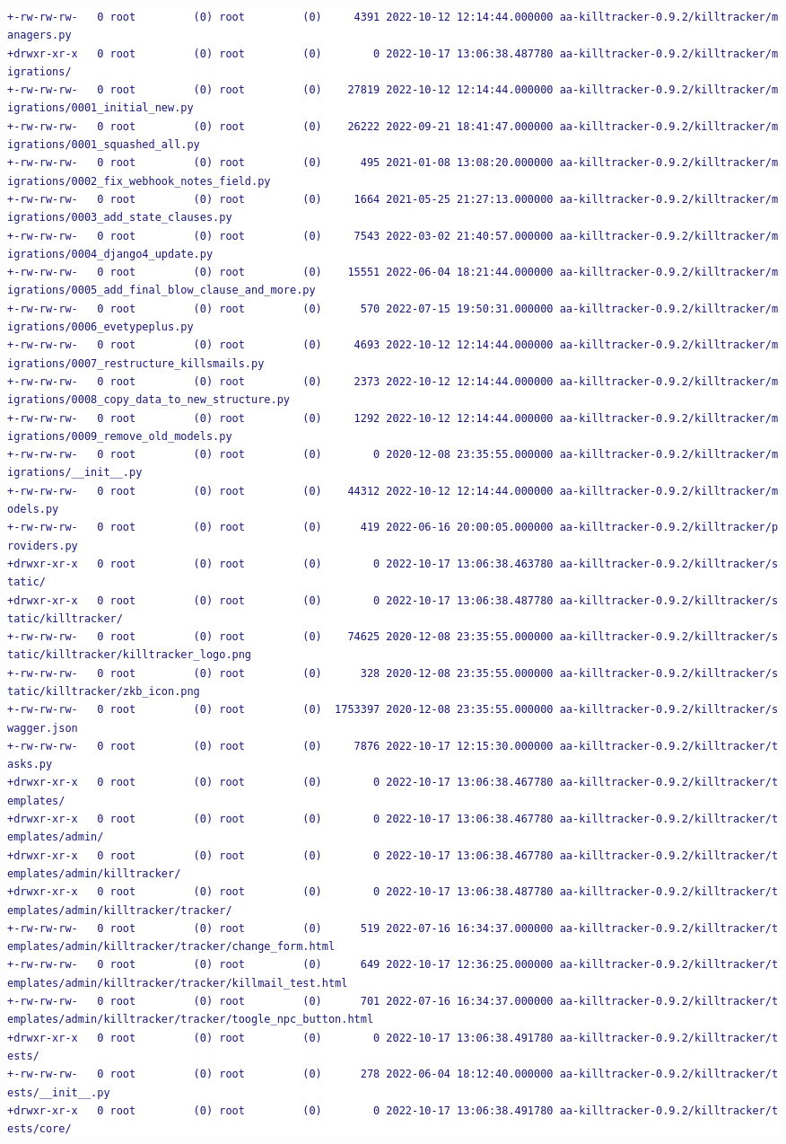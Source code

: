 ```diff
+-rw-rw-rw-   0 root         (0) root         (0)     4391 2022-10-12 12:14:44.000000 aa-killtracker-0.9.2/killtracker/managers.py
+drwxr-xr-x   0 root         (0) root         (0)        0 2022-10-17 13:06:38.487780 aa-killtracker-0.9.2/killtracker/migrations/
+-rw-rw-rw-   0 root         (0) root         (0)    27819 2022-10-12 12:14:44.000000 aa-killtracker-0.9.2/killtracker/migrations/0001_initial_new.py
+-rw-rw-rw-   0 root         (0) root         (0)    26222 2022-09-21 18:41:47.000000 aa-killtracker-0.9.2/killtracker/migrations/0001_squashed_all.py
+-rw-rw-rw-   0 root         (0) root         (0)      495 2021-01-08 13:08:20.000000 aa-killtracker-0.9.2/killtracker/migrations/0002_fix_webhook_notes_field.py
+-rw-rw-rw-   0 root         (0) root         (0)     1664 2021-05-25 21:27:13.000000 aa-killtracker-0.9.2/killtracker/migrations/0003_add_state_clauses.py
+-rw-rw-rw-   0 root         (0) root         (0)     7543 2022-03-02 21:40:57.000000 aa-killtracker-0.9.2/killtracker/migrations/0004_django4_update.py
+-rw-rw-rw-   0 root         (0) root         (0)    15551 2022-06-04 18:21:44.000000 aa-killtracker-0.9.2/killtracker/migrations/0005_add_final_blow_clause_and_more.py
+-rw-rw-rw-   0 root         (0) root         (0)      570 2022-07-15 19:50:31.000000 aa-killtracker-0.9.2/killtracker/migrations/0006_evetypeplus.py
+-rw-rw-rw-   0 root         (0) root         (0)     4693 2022-10-12 12:14:44.000000 aa-killtracker-0.9.2/killtracker/migrations/0007_restructure_killsmails.py
+-rw-rw-rw-   0 root         (0) root         (0)     2373 2022-10-12 12:14:44.000000 aa-killtracker-0.9.2/killtracker/migrations/0008_copy_data_to_new_structure.py
+-rw-rw-rw-   0 root         (0) root         (0)     1292 2022-10-12 12:14:44.000000 aa-killtracker-0.9.2/killtracker/migrations/0009_remove_old_models.py
+-rw-rw-rw-   0 root         (0) root         (0)        0 2020-12-08 23:35:55.000000 aa-killtracker-0.9.2/killtracker/migrations/__init__.py
+-rw-rw-rw-   0 root         (0) root         (0)    44312 2022-10-12 12:14:44.000000 aa-killtracker-0.9.2/killtracker/models.py
+-rw-rw-rw-   0 root         (0) root         (0)      419 2022-06-16 20:00:05.000000 aa-killtracker-0.9.2/killtracker/providers.py
+drwxr-xr-x   0 root         (0) root         (0)        0 2022-10-17 13:06:38.463780 aa-killtracker-0.9.2/killtracker/static/
+drwxr-xr-x   0 root         (0) root         (0)        0 2022-10-17 13:06:38.487780 aa-killtracker-0.9.2/killtracker/static/killtracker/
+-rw-rw-rw-   0 root         (0) root         (0)    74625 2020-12-08 23:35:55.000000 aa-killtracker-0.9.2/killtracker/static/killtracker/killtracker_logo.png
+-rw-rw-rw-   0 root         (0) root         (0)      328 2020-12-08 23:35:55.000000 aa-killtracker-0.9.2/killtracker/static/killtracker/zkb_icon.png
+-rw-rw-rw-   0 root         (0) root         (0)  1753397 2020-12-08 23:35:55.000000 aa-killtracker-0.9.2/killtracker/swagger.json
+-rw-rw-rw-   0 root         (0) root         (0)     7876 2022-10-17 12:15:30.000000 aa-killtracker-0.9.2/killtracker/tasks.py
+drwxr-xr-x   0 root         (0) root         (0)        0 2022-10-17 13:06:38.467780 aa-killtracker-0.9.2/killtracker/templates/
+drwxr-xr-x   0 root         (0) root         (0)        0 2022-10-17 13:06:38.467780 aa-killtracker-0.9.2/killtracker/templates/admin/
+drwxr-xr-x   0 root         (0) root         (0)        0 2022-10-17 13:06:38.467780 aa-killtracker-0.9.2/killtracker/templates/admin/killtracker/
+drwxr-xr-x   0 root         (0) root         (0)        0 2022-10-17 13:06:38.487780 aa-killtracker-0.9.2/killtracker/templates/admin/killtracker/tracker/
+-rw-rw-rw-   0 root         (0) root         (0)      519 2022-07-16 16:34:37.000000 aa-killtracker-0.9.2/killtracker/templates/admin/killtracker/tracker/change_form.html
+-rw-rw-rw-   0 root         (0) root         (0)      649 2022-10-17 12:36:25.000000 aa-killtracker-0.9.2/killtracker/templates/admin/killtracker/tracker/killmail_test.html
+-rw-rw-rw-   0 root         (0) root         (0)      701 2022-07-16 16:34:37.000000 aa-killtracker-0.9.2/killtracker/templates/admin/killtracker/tracker/toogle_npc_button.html
+drwxr-xr-x   0 root         (0) root         (0)        0 2022-10-17 13:06:38.491780 aa-killtracker-0.9.2/killtracker/tests/
+-rw-rw-rw-   0 root         (0) root         (0)      278 2022-06-04 18:12:40.000000 aa-killtracker-0.9.2/killtracker/tests/__init__.py
+drwxr-xr-x   0 root         (0) root         (0)        0 2022-10-17 13:06:38.491780 aa-killtracker-0.9.2/killtracker/tests/core/
```
